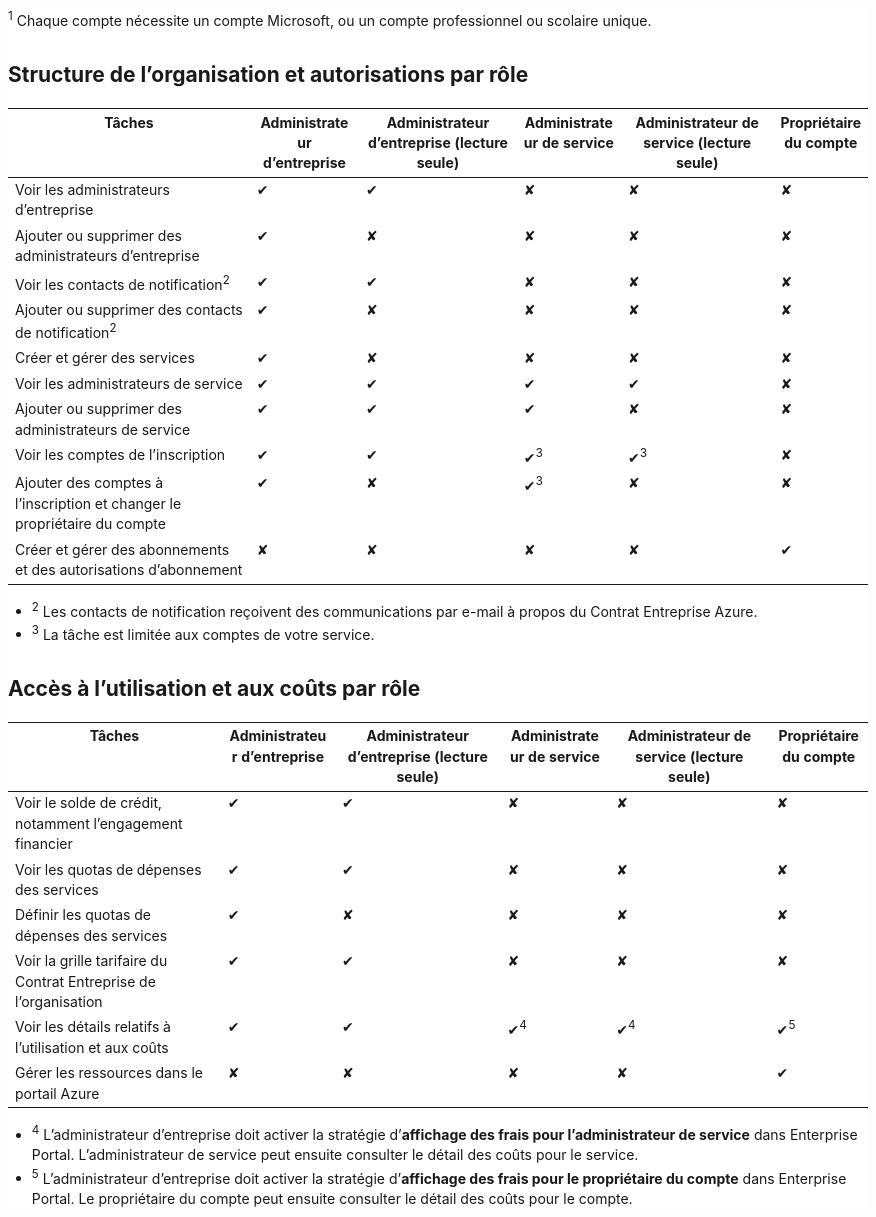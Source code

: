 <sup>1</sup> Chaque compte nécessite un compte Microsoft, ou un compte professionnel ou scolaire unique.

## <a name="organization-structure-and-permissions-by-role"></a>Structure de l’organisation et autorisations par rôle

|Tâches| Administrateur d’entreprise|Administrateur d’entreprise (lecture seule)|Administrateur de service|Administrateur de service (lecture seule)|Propriétaire du compte|
|---|---|---|---|---|---|
|Voir les administrateurs d’entreprise|✔|✔|✘|✘|✘|
|Ajouter ou supprimer des administrateurs d’entreprise|✔|✘|✘|✘|✘|
|Voir les contacts de notification<sup>2</sup> |✔|✔|✘|✘|✘|
|Ajouter ou supprimer des contacts de notification<sup>2</sup> |✔|✘|✘|✘|✘|
|Créer et gérer des services |✔|✘|✘|✘|✘|
|Voir les administrateurs de service|✔|✔|✔|✔|✘|
|Ajouter ou supprimer des administrateurs de service|✔|✔|✔|✘|✘|
|Voir les comptes de l’inscription |✔|✔|✔<sup>3</sup>|✔<sup>3</sup>|✘|
|Ajouter des comptes à l’inscription et changer le propriétaire du compte|✔|✘|✔<sup>3</sup>|✘|✘|
|Créer et gérer des abonnements et des autorisations d’abonnement|✘|✘|✘|✘|✔|

- <sup>2</sup> Les contacts de notification reçoivent des communications par e-mail à propos du Contrat Entreprise Azure.
- <sup>3</sup> La tâche est limitée aux comptes de votre service.


## <a name="usage-and-costs-access-by-role"></a>Accès à l’utilisation et aux coûts par rôle

|Tâches| Administrateur d’entreprise|Administrateur d’entreprise (lecture seule)|Administrateur de service|Administrateur de service (lecture seule) |Propriétaire du compte|
|---|---|---|---|---|---|
|Voir le solde de crédit, notamment l’engagement financier|✔|✔|✘|✘|✘|
|Voir les quotas de dépenses des services|✔|✔|✘|✘|✘|
|Définir les quotas de dépenses des services|✔|✘|✘|✘|✘|
|Voir la grille tarifaire du Contrat Entreprise de l’organisation|✔|✔|✘|✘|✘|
|Voir les détails relatifs à l’utilisation et aux coûts|✔|✔|✔<sup>4</sup>|✔<sup>4</sup>|✔<sup>5</sup>|
|Gérer les ressources dans le portail Azure|✘|✘|✘|✘|✔|

- <sup>4</sup> L’administrateur d’entreprise doit activer la stratégie d’**affichage des frais pour l’administrateur de service** dans Enterprise Portal. L’administrateur de service peut ensuite consulter le détail des coûts pour le service.
- <sup>5</sup> L’administrateur d’entreprise doit activer la stratégie d’**affichage des frais pour le propriétaire du compte** dans Enterprise Portal. Le propriétaire du compte peut ensuite consulter le détail des coûts pour le compte.

